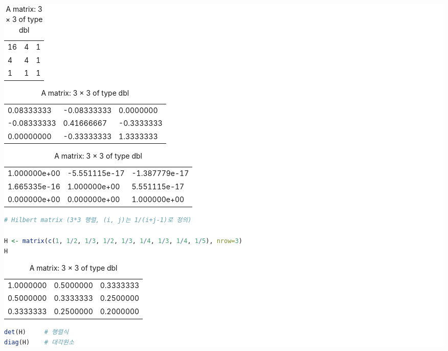 
<table class="dataframe">
<caption>A matrix: 3 × 3 of type dbl</caption>
<tbody>
	<tr><td>16</td><td>4</td><td>1</td></tr>
	<tr><td> 4</td><td>4</td><td>1</td></tr>
	<tr><td> 1</td><td>1</td><td>1</td></tr>
</tbody>
</table>




<table class="dataframe">
<caption>A matrix: 3 × 3 of type dbl</caption>
<tbody>
	<tr><td> 0.08333333</td><td>-0.08333333</td><td> 0.0000000</td></tr>
	<tr><td>-0.08333333</td><td> 0.41666667</td><td>-0.3333333</td></tr>
	<tr><td> 0.00000000</td><td>-0.33333333</td><td> 1.3333333</td></tr>
</tbody>
</table>




<table class="dataframe">
<caption>A matrix: 3 × 3 of type dbl</caption>
<tbody>
	<tr><td>1.000000e+00</td><td>-5.551115e-17</td><td>-1.387779e-17</td></tr>
	<tr><td>1.665335e-16</td><td> 1.000000e+00</td><td> 5.551115e-17</td></tr>
	<tr><td>0.000000e+00</td><td> 0.000000e+00</td><td> 1.000000e+00</td></tr>
</tbody>
</table>




```R
# Hilbert matrix (3*3 행렬, (i, j)는 1/(i+j-1)로 정의)

H <- matrix(c(1, 1/2, 1/3, 1/2, 1/3, 1/4, 1/3, 1/4, 1/5), nrow=3)
H
```


<table class="dataframe">
<caption>A matrix: 3 × 3 of type dbl</caption>
<tbody>
	<tr><td>1.0000000</td><td>0.5000000</td><td>0.3333333</td></tr>
	<tr><td>0.5000000</td><td>0.3333333</td><td>0.2500000</td></tr>
	<tr><td>0.3333333</td><td>0.2500000</td><td>0.2000000</td></tr>
</tbody>
</table>




```R
det(H)     # 행렬식
diag(H)    # 대각원소
```
